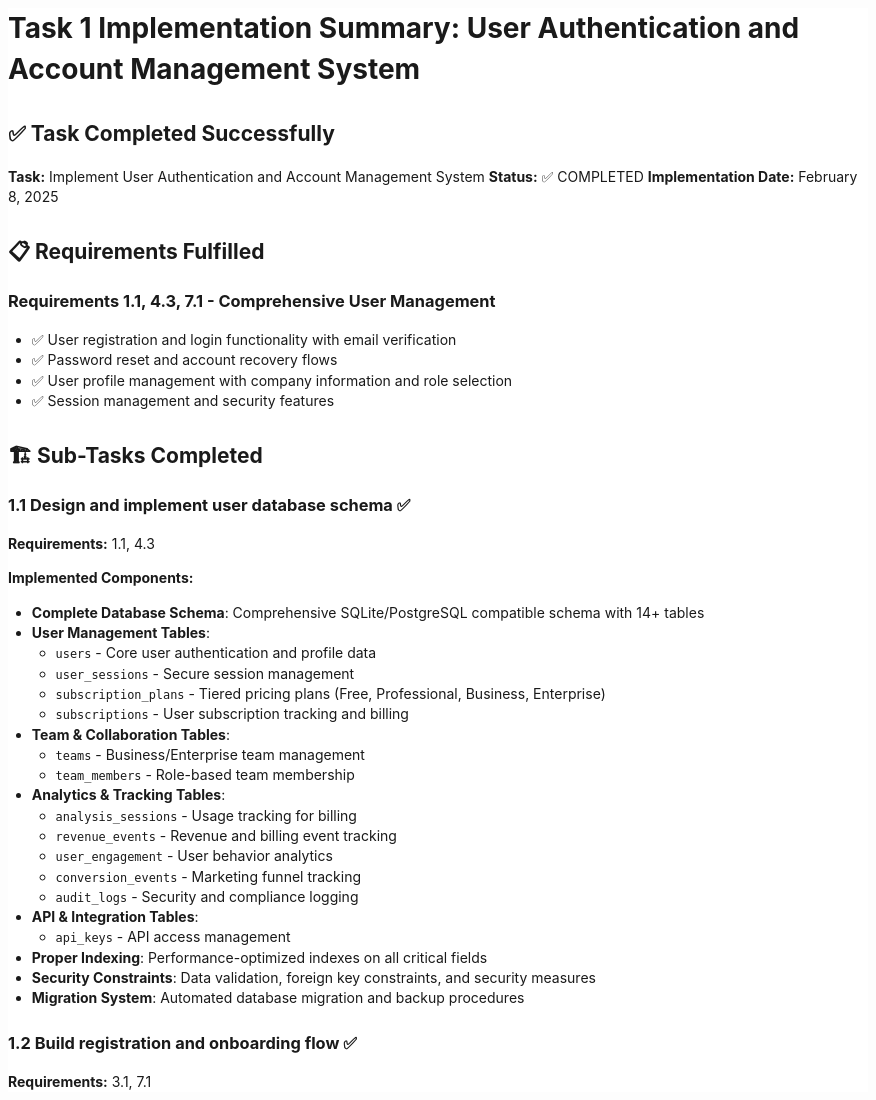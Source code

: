 # Task 1 Implementation Summary: User Authentication and Account Management System

## ✅ Task Completed Successfully

**Task:** Implement User Authentication and Account Management System
**Status:** ✅ COMPLETED
**Implementation Date:** February 8, 2025

## 📋 Requirements Fulfilled

### Requirements 1.1, 4.3, 7.1 - Comprehensive User Management
- ✅ User registration and login functionality with email verification
- ✅ Password reset and account recovery flows
- ✅ User profile management with company information and role selection
- ✅ Session management and security features

## 🏗️ Sub-Tasks Completed

### 1.1 Design and implement user database schema ✅
**Requirements:** 1.1, 4.3

**Implemented Components:**
- **Complete Database Schema**: Comprehensive SQLite/PostgreSQL compatible schema with 14+ tables
- **User Management Tables**: 
  - `users` - Core user authentication and profile data
  - `user_sessions` - Secure session management
  - `subscription_plans` - Tiered pricing plans (Free, Professional, Business, Enterprise)
  - `subscriptions` - User subscription tracking and billing
- **Team & Collaboration Tables**:
  - `teams` - Business/Enterprise team management
  - `team_members` - Role-based team membership
- **Analytics & Tracking Tables**:
  - `analysis_sessions` - Usage tracking for billing
  - `revenue_events` - Revenue and billing event tracking
  - `user_engagement` - User behavior analytics
  - `conversion_events` - Marketing funnel tracking
  - `audit_logs` - Security and compliance logging
- **API & Integration Tables**:
  - `api_keys` - API access management
- **Proper Indexing**: Performance-optimized indexes on all critical fields
- **Security Constraints**: Data validation, foreign key constraints, and security measures
- **Migration System**: Automated database migration and backup procedures

### 1.2 Build registration and onboarding flow ✅
**Requirements:** 3.1, 7.1
